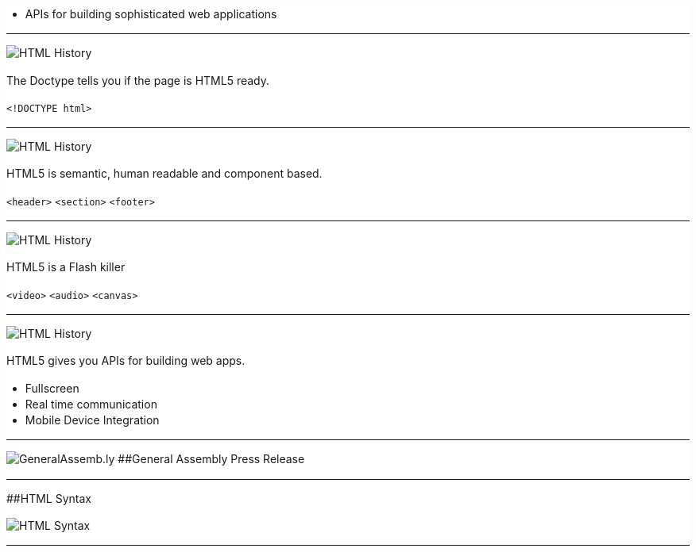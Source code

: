 * APIs for building sophisticated web applications

---

![HTML History](https://chris.lu/upload/images/HTML5_Logo_200.png)


The Doctype tells you if the page is HTML5 ready.


```<!DOCTYPE html>```


---

![HTML History](https://chris.lu/upload/images/HTML5_Logo_200.png)

HTML5 is semantic, human readable and component based.


`<header>`
`<section>`
`<footer>`


---

![HTML History](https://chris.lu/upload/images/HTML5_Logo_200.png)


HTML5 is a Flash killer

`<video>`
`<audio>`
`<canvas>`


---

![HTML History](https://chris.lu/upload/images/HTML5_Logo_200.png)


HTML5 gives you APIs for building web apps.

* Fullscreen
* Real time communication
* Mobile Device Integration


---


![GeneralAssemb.ly](../../img/icons/code_along.png)
##General Assembly Press Release


---


##HTML Syntax

![HTML Syntax](../../img/diagram/html-tag.jpg)

---


```